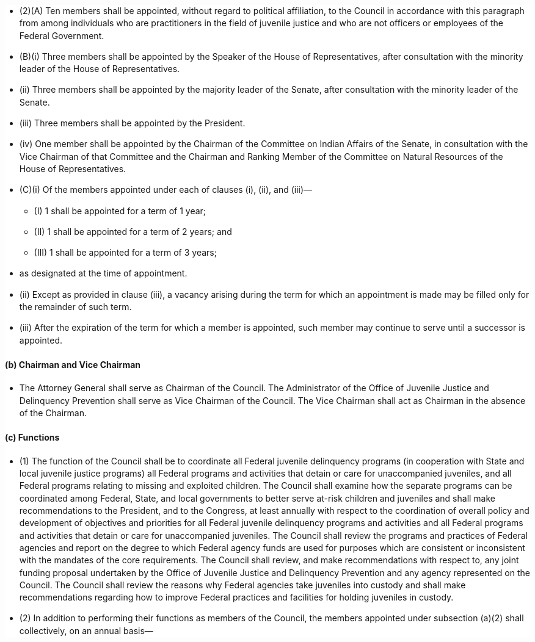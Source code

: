 * (2)(A) Ten members shall be appointed, without regard to political affiliation, to the Council in accordance with this paragraph from among individuals who are practitioners in the field of juvenile justice and who are not officers or employees of the Federal Government.

* (B)(i) Three members shall be appointed by the Speaker of the House of Representatives, after consultation with the minority leader of the House of Representatives.

* (ii) Three members shall be appointed by the majority leader of the Senate, after consultation with the minority leader of the Senate.

* (iii) Three members shall be appointed by the President.

* (iv) One member shall be appointed by the Chairman of the Committee on Indian Affairs of the Senate, in consultation with the Vice Chairman of that Committee and the Chairman and Ranking Member of the Committee on Natural Resources of the House of Representatives.

* (C)(i) Of the members appointed under each of clauses (i), (ii), and (iii)—

  * (I) 1 shall be appointed for a term of 1 year;

  * (II) 1 shall be appointed for a term of 2 years; and

  * (III) 1 shall be appointed for a term of 3 years;


* as designated at the time of appointment.

* (ii) Except as provided in clause (iii), a vacancy arising during the term for which an appointment is made may be filled only for the remainder of such term.

* (iii) After the expiration of the term for which a member is appointed, such member may continue to serve until a successor is appointed.

#### (b) Chairman and Vice Chairman
* The Attorney General shall serve as Chairman of the Council. The Administrator of the Office of Juvenile Justice and Delinquency Prevention shall serve as Vice Chairman of the Council. The Vice Chairman shall act as Chairman in the absence of the Chairman.

#### (c) Functions
* (1) The function of the Council shall be to coordinate all Federal juvenile delinquency programs (in cooperation with State and local juvenile justice programs) all Federal programs and activities that detain or care for unaccompanied juveniles, and all Federal programs relating to missing and exploited children. The Council shall examine how the separate programs can be coordinated among Federal, State, and local governments to better serve at-risk children and juveniles and shall make recommendations to the President, and to the Congress, at least annually with respect to the coordination of overall policy and development of objectives and priorities for all Federal juvenile delinquency programs and activities and all Federal programs and activities that detain or care for unaccompanied juveniles. The Council shall review the programs and practices of Federal agencies and report on the degree to which Federal agency funds are used for purposes which are consistent or inconsistent with the mandates of the core requirements. The Council shall review, and make recommendations with respect to, any joint funding proposal undertaken by the Office of Juvenile Justice and Delinquency Prevention and any agency represented on the Council. The Council shall review the reasons why Federal agencies take juveniles into custody and shall make recommendations regarding how to improve Federal practices and facilities for holding juveniles in custody.

* (2) In addition to performing their functions as members of the Council, the members appointed under subsection (a)(2) shall collectively, on an annual basis—
